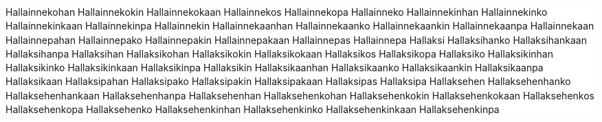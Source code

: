 Hallainnekohan
Hallainnekokin
Hallainnekokaan
Hallainnekos
Hallainnekopa
Hallainneko
Hallainnekinhan
Hallainnekinko
Hallainnekinkaan
Hallainnekinpa
Hallainnekin
Hallainnekaanhan
Hallainnekaanko
Hallainnekaankin
Hallainnekaanpa
Hallainnekaan
Hallainnepahan
Hallainnepako
Hallainnepakin
Hallainnepakaan
Hallainnepas
Hallainnepa
Hallaksi
Hallaksihanko
Hallaksihankaan
Hallaksihanpa
Hallaksihan
Hallaksikohan
Hallaksikokin
Hallaksikokaan
Hallaksikos
Hallaksikopa
Hallaksiko
Hallaksikinhan
Hallaksikinko
Hallaksikinkaan
Hallaksikinpa
Hallaksikin
Hallaksikaanhan
Hallaksikaanko
Hallaksikaankin
Hallaksikaanpa
Hallaksikaan
Hallaksipahan
Hallaksipako
Hallaksipakin
Hallaksipakaan
Hallaksipas
Hallaksipa
Hallaksehen
Hallaksehenhanko
Hallaksehenhankaan
Hallaksehenhanpa
Hallaksehenhan
Hallaksehenkohan
Hallaksehenkokin
Hallaksehenkokaan
Hallaksehenkos
Hallaksehenkopa
Hallaksehenko
Hallaksehenkinhan
Hallaksehenkinko
Hallaksehenkinkaan
Hallaksehenkinpa